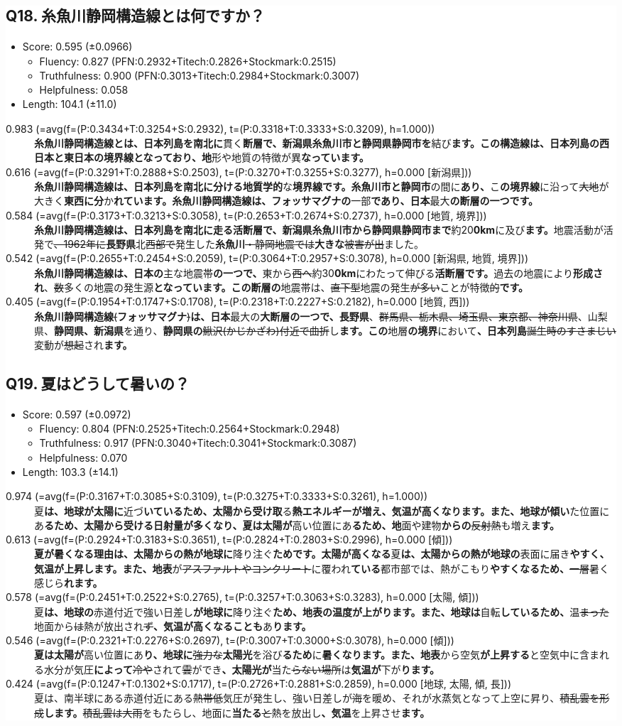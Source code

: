 ## <a name="Q18"></a>Q18. 糸魚川静岡構造線とは何ですか？

- Score: 0.595 (±0.0966)
  - Fluency: 0.827 (PFN:0.2932+Titech:0.2826+Stockmark:0.2515)
  - Truthfulness: 0.900 (PFN:0.3013+Titech:0.2984+Stockmark:0.3007)
  - Helpfulness: 0.058
- Length: 104.1 (±11.0)

<dl>
<dt>0.983 (=avg(f=(P:0.3434+T:0.3254+S:0.2932), t=(P:0.3318+T:0.3333+S:0.3209), h=1.000))</dt>
<dd><b>糸魚川静岡構造線とは、日本列島を南北に</b>貫く<b>断層で、新潟県糸魚川市と静岡県静岡市を</b>結び<b>ます。この構造線は、日本列島の西日本と東日本の境界線となっており、地</b>形や地質の特徴が異<b>なっています。</b></dd>
<dt>0.616 (=avg(f=(P:0.3291+T:0.2888+S:0.2503), t=(P:0.3270+T:0.3255+S:0.3277), h=0.000 [新潟県]))</dt>
<dd><b>糸魚川静岡構造線は、日本列島を南北に分ける地質学的</b>な<b>境界線です。糸魚川市と静岡市</b>の間に<b>あり、</b>こ<b>の境界線</b>に沿って<s>大地</s>が大きく<b>東西に分</b>か<b>れています。糸魚川静岡構造線は、フォッサマグナの</b>一部<b>であり、日本</b>最大<b>の断層の一つです。</b></dd>
<dt>0.584 (=avg(f=(P:0.3173+T:0.3213+S:0.3058), t=(P:0.2653+T:0.2674+S:0.2737), h=0.000 [地質, 境界]))</dt>
<dd><b>糸魚川静岡構造線は、日本列島を南北に走る活断層で、新潟県糸魚川市から静岡県静岡市まで</b>約20<b>0km</b>に及び<b>ます。</b>地震活動が活発で<s>、1962年に</s><b>長野県</b>北<s>西部で</s>発生した<b>糸魚川</b><s>・静岡地震では</s><b>大きな</b><s>被害が出</s>ました。</dd>
<dt>0.542 (=avg(f=(P:0.2655+T:0.2454+S:0.2059), t=(P:0.3064+T:0.2957+S:0.3078), h=0.000 [新潟県, 地質, 境界]))</dt>
<dd><b>糸魚川静岡構造線は、日本の</b>主な地震帯<b>の一つで、</b>東から<s>西へ</s>約30<b>0km</b>にわたって伸びる<b>活断層です。</b>過去の地震により<b>形成され</b>、<s>数</s>多くの地震の発生源<b>となっています。この断層の</b>地震帯は、<s>直下型</s>地震の発生<s>が多い</s>ことが特徴<s>的</s><b>です。</b></dd>
<dt>0.405 (=avg(f=(P:0.1954+T:0.1747+S:0.1708), t=(P:0.2318+T:0.2227+S:0.2182), h=0.000 [地質, 西]))</dt>
<dd><b>糸魚川静岡構造線</b><s>&#40;</s><b>フォッサマグナ</b><s>&#41;</s><b>は、日本</b>最大の<b>大断層の一つで、長野県</b>、<s>群馬県、栃木県、埼玉県、東京都、神奈川県</s>、山梨県、<b>静岡県、新潟県</b>を通り、<b>静岡県の</b><s>鰍沢&#40;かじかざわ&#41;付近で曲折</s>し<b>ます。この</b>地層<b>の境界</b>において<b>、日本列島</b><s>誕生時のすさまじい</s>変動が<s>想起</s>され<b>ます。</b></dd>
</dl>

## <a name="Q19"></a>Q19. 夏はどうして暑いの？

- Score: 0.597 (±0.0972)
  - Fluency: 0.804 (PFN:0.2525+Titech:0.2564+Stockmark:0.2948)
  - Truthfulness: 0.917 (PFN:0.3040+Titech:0.3041+Stockmark:0.3087)
  - Helpfulness: 0.070
- Length: 103.3 (±14.1)

<dl>
<dt>0.974 (=avg(f=(P:0.3167+T:0.3085+S:0.3109), t=(P:0.3275+T:0.3333+S:0.3261), h=1.000))</dt>
<dd>夏<b>は、地球が太陽に</b>近づ<b>いているため、太陽から受け取</b>る<b>熱エネルギーが増え、気温が高くなります。また、地球が傾い</b>た位置にあ<b>るため、太陽から受ける日射量が多くなり、夏は太陽が</b>高い位置にあ<b>るため、地</b>面や建物<b>からの</b><s>反射熱</s>も増え<b>ます。</b></dd>
<dt>0.613 (=avg(f=(P:0.2924+T:0.3183+S:0.3651), t=(P:0.2824+T:0.2803+S:0.2996), h=0.000 [傾]))</dt>
<dd><b>夏が暑くなる理由は、太陽からの熱が地球に</b>降り注ぐ<b>ためです。太陽が高くなる</b>夏<b>は、太陽からの熱が地球の</b>表面に届き<b>やすく、気温が上昇します。また、地表</b>が<s>アスファルトやコンクリート</s>に覆われ<b>ている</b>都市部では、熱がこもり<b>やすくなるため、</b><s>一層</s>暑く感じら<b>れます。</b></dd>
<dt>0.578 (=avg(f=(P:0.2451+T:0.2522+S:0.2765), t=(P:0.3257+T:0.3063+S:0.3283), h=0.000 [太陽, 傾]))</dt>
<dd>夏<b>は、地球の</b>赤道付近で強い日差し<b>が地球に</b>降り注ぐ<b>ため、地表の温度が上がります。また、地球は</b>自転<b>しているため、</b>温<s>まった</s>地面から<s>は</s>熱が放出され<s>ず</s><b>、気温が高くなることも</b>あ<b>ります。</b></dd>
<dt>0.546 (=avg(f=(P:0.2321+T:0.2276+S:0.2697), t=(P:0.3007+T:0.3000+S:0.3078), h=0.000 [傾]))</dt>
<dd><b>夏は太陽が</b>高い位置にあ<b>り、地球に</b><s>強力な</s><b>太陽光</b>を浴び<b>るため</b>に<b>暑くなります。また、地表</b>から空気<b>が上昇する</b>と空気中に含まれる水分が気圧<b>によって</b><s>冷や</s>されて<s>雲</s>ができ<b>、太陽光が</b>当た<s>らない場所</s>は<b>気温が</b>下が<b>ります。</b></dd>
<dt>0.424 (=avg(f=(P:0.1247+T:0.1302+S:0.1717), t=(P:0.2726+T:0.2881+S:0.2859), h=0.000 [地球, 太陽, 傾, 長]))</dt>
<dd>夏は、南半球にある赤道付近にある<s>熱帯低</s>気圧が発生し、強い日差しが<s>海</s>を暖め、それが水蒸気となって上空に昇り、<s>積乱雲を形成</s><b>します。</b><s>積乱雲は大雨</s>をもたらし、地面に<b>当たる</b><s>と</s>熱を放出し<b>、気温</b>を上昇させ<b>ます。</b></dd>
</dl>
